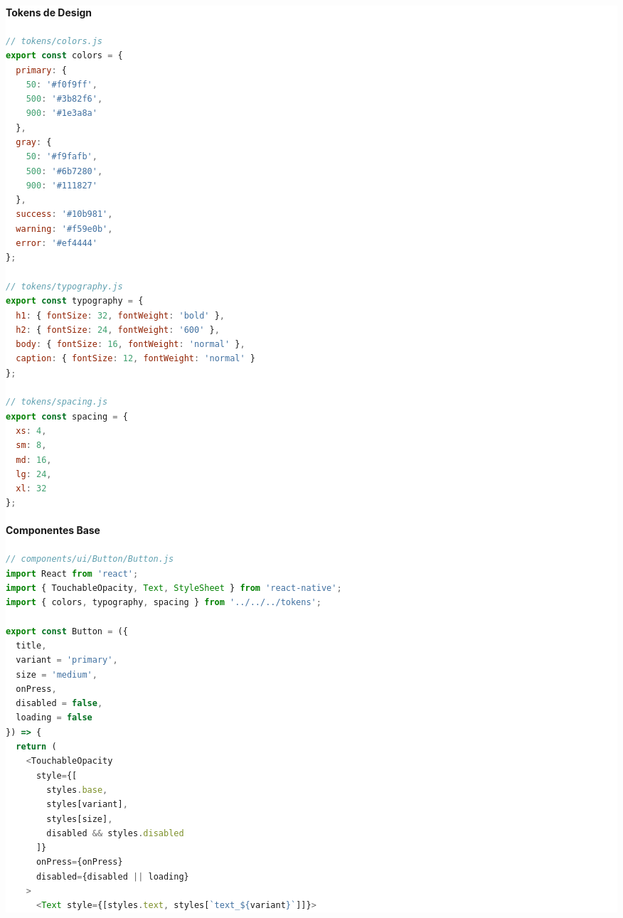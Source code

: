 #### Tokens de Design
```javascript
// tokens/colors.js
export const colors = {
  primary: {
    50: '#f0f9ff',
    500: '#3b82f6',
    900: '#1e3a8a'
  },
  gray: {
    50: '#f9fafb',
    500: '#6b7280',
    900: '#111827'
  },
  success: '#10b981',
  warning: '#f59e0b',
  error: '#ef4444'
};

// tokens/typography.js
export const typography = {
  h1: { fontSize: 32, fontWeight: 'bold' },
  h2: { fontSize: 24, fontWeight: '600' },
  body: { fontSize: 16, fontWeight: 'normal' },
  caption: { fontSize: 12, fontWeight: 'normal' }
};

// tokens/spacing.js
export const spacing = {
  xs: 4,
  sm: 8,
  md: 16,
  lg: 24,
  xl: 32
};
```

#### Componentes Base
```javascript
// components/ui/Button/Button.js
import React from 'react';
import { TouchableOpacity, Text, StyleSheet } from 'react-native';
import { colors, typography, spacing } from '../../../tokens';

export const Button = ({ 
  title, 
  variant = 'primary', 
  size = 'medium',
  onPress,
  disabled = false,
  loading = false 
}) => {
  return (
    <TouchableOpacity
      style={[
        styles.base,
        styles[variant],
        styles[size],
        disabled && styles.disabled
      ]}
      onPress={onPress}
      disabled={disabled || loading}
    >
      <Text style={[styles.text, styles[`text_${variant}`]]}>
```